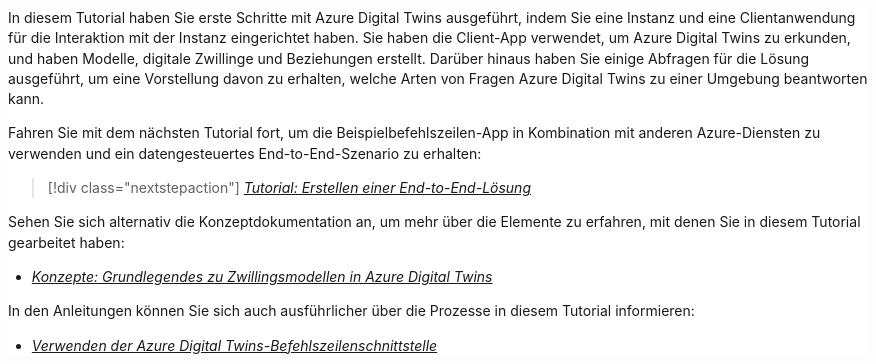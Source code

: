 In diesem Tutorial haben Sie erste Schritte mit Azure Digital Twins ausgeführt, indem Sie eine Instanz und eine Clientanwendung für die Interaktion mit der Instanz eingerichtet haben. Sie haben die Client-App verwendet, um Azure Digital Twins zu erkunden, und haben Modelle, digitale Zwillinge und Beziehungen erstellt. Darüber hinaus haben Sie einige Abfragen für die Lösung ausgeführt, um eine Vorstellung davon zu erhalten, welche Arten von Fragen Azure Digital Twins zu einer Umgebung beantworten kann.

Fahren Sie mit dem nächsten Tutorial fort, um die Beispielbefehlszeilen-App in Kombination mit anderen Azure-Diensten zu verwenden und ein datengesteuertes End-to-End-Szenario zu erhalten:

> [!div class="nextstepaction"]
> [*Tutorial: Erstellen einer End-to-End-Lösung*](tutorial-end-to-end.md)

Sehen Sie sich alternativ die Konzeptdokumentation an, um mehr über die Elemente zu erfahren, mit denen Sie in diesem Tutorial gearbeitet haben:
* [*Konzepte: Grundlegendes zu Zwillingsmodellen in Azure Digital Twins*](concepts-models.md)

In den Anleitungen können Sie sich auch ausführlicher über die Prozesse in diesem Tutorial informieren:
* [*Verwenden der Azure Digital Twins-Befehlszeilenschnittstelle*](how-to-use-cli.md)
